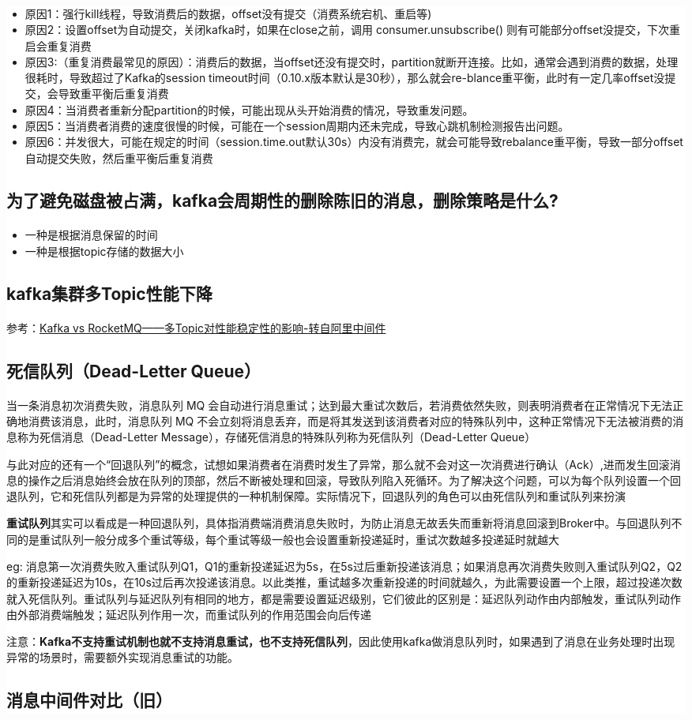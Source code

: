 * 原因1：强行kill线程，导致消费后的数据，offset没有提交（消费系统宕机、重启等)
* 原因2：设置offset为自动提交，关闭kafka时，如果在close之前，调用 consumer.unsubscribe() 则有可能部分offset没提交，下次重启会重复消费
* 原因3:（重复消费最常见的原因）：消费后的数据，当offset还没有提交时，partition就断开连接。比如，通常会遇到消费的数据，处理很耗时，导致超过了Kafka的session timeout时间（0.10.x版本默认是30秒），那么就会re-blance重平衡，此时有一定几率offset没提交，会导致重平衡后重复消费
* 原因4：当消费者重新分配partition的时候，可能出现从头开始消费的情况，导致重发问题。
* 原因5：当消费者消费的速度很慢的时候，可能在一个session周期内还未完成，导致心跳机制检测报告出问题。
* 原因6：并发很大，可能在规定的时间（session.time.out默认30s）内没有消费完，就会可能导致rebalance重平衡，导致一部分offset自动提交失败，然后重平衡后重复消费

## 为了避免磁盘被占满，kafka会周期性的删除陈旧的消息，删除策略是什么?

* 一种是根据消息保留的时间
* 一种是根据topic存储的数据大小

## kafka集群多Topic性能下降

参考：<a href='https://www.cnblogs.com/felixzh/p/6198221.html'>Kafka vs RocketMQ——多Topic对性能稳定性的影响-转自阿里中间件</a>

## 死信队列（Dead-Letter Queue）

当一条消息初次消费失败，消息队列 MQ 会自动进行消息重试；达到最大重试次数后，若消费依然失败，则表明消费者在正常情况下无法正确地消费该消息，此时，消息队列 MQ 不会立刻将消息丢弃，而是将其发送到该消费者对应的特殊队列中，这种正常情况下无法被消费的消息称为死信消息（Dead-Letter Message），存储死信消息的特殊队列称为死信队列（Dead-Letter Queue）

与此对应的还有一个“回退队列”的概念，试想如果消费者在消费时发生了异常，那么就不会对这一次消费进行确认（Ack）,进而发生回滚消息的操作之后消息始终会放在队列的顶部，然后不断被处理和回滚，导致队列陷入死循环。为了解决这个问题，可以为每个队列设置一个回退队列，它和死信队列都是为异常的处理提供的一种机制保障。实际情况下，回退队列的角色可以由死信队列和重试队列来扮演

**重试队列**其实可以看成是一种回退队列，具体指消费端消费消息失败时，为防止消息无故丢失而重新将消息回滚到Broker中。与回退队列不同的是重试队列一般分成多个重试等级，每个重试等级一般也会设置重新投递延时，重试次数越多投递延时就越大

eg: 消息第一次消费失败入重试队列Q1，Q1的重新投递延迟为5s，在5s过后重新投递该消息；如果消息再次消费失败则入重试队列Q2，Q2的重新投递延迟为10s，在10s过后再次投递该消息。以此类推，重试越多次重新投递的时间就越久，为此需要设置一个上限，超过投递次数就入死信队列。重试队列与延迟队列有相同的地方，都是需要设置延迟级别，它们彼此的区别是：延迟队列动作由内部触发，重试队列动作由外部消费端触发；延迟队列作用一次，而重试队列的作用范围会向后传递

注意：**Kafka不支持重试机制也就不支持消息重试，也不支持死信队列**，因此使用kafka做消息队列时，如果遇到了消息在业务处理时出现异常的场景时，需要额外实现消息重试的功能。

## 消息中间件对比（旧）
